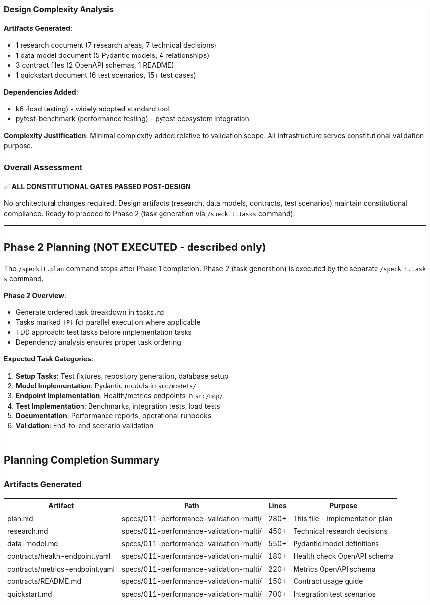 ### Design Complexity Analysis

**Artifacts Generated**:
- 1 research document (7 research areas, 7 technical decisions)
- 1 data model document (5 Pydantic models, 4 relationships)
- 3 contract files (2 OpenAPI schemas, 1 README)
- 1 quickstart document (6 test scenarios, 15+ test cases)

**Dependencies Added**:
- k6 (load testing) - widely adopted standard tool
- pytest-benchmark (performance testing) - pytest ecosystem integration

**Complexity Justification**: Minimal complexity added relative to validation scope. All infrastructure serves constitutional validation purpose.

### Overall Assessment

✅ **ALL CONSTITUTIONAL GATES PASSED POST-DESIGN**

No architectural changes required. Design artifacts (research, data models, contracts, test scenarios) maintain constitutional compliance. Ready to proceed to Phase 2 (task generation via `/speckit.tasks` command).

---

## Phase 2 Planning (NOT EXECUTED - described only)

The `/speckit.plan` command stops after Phase 1 completion. Phase 2 (task generation) is executed by the separate `/speckit.tasks` command.

**Phase 2 Overview**:
- Generate ordered task breakdown in `tasks.md`
- Tasks marked `[P]` for parallel execution where applicable
- TDD approach: test tasks before implementation tasks
- Dependency analysis ensures proper task ordering

**Expected Task Categories**:
1. **Setup Tasks**: Test fixtures, repository generation, database setup
2. **Model Implementation**: Pydantic models in `src/models/`
3. **Endpoint Implementation**: Health/metrics endpoints in `src/mcp/`
4. **Test Implementation**: Benchmarks, integration tests, load tests
5. **Documentation**: Performance reports, operational runbooks
6. **Validation**: End-to-end scenario validation

---

## Planning Completion Summary

### Artifacts Generated

| Artifact | Path | Lines | Purpose |
|----------|------|-------|---------|
| plan.md | specs/011-performance-validation-multi/ | 280+ | This file - implementation plan |
| research.md | specs/011-performance-validation-multi/ | 450+ | Technical research decisions |
| data-model.md | specs/011-performance-validation-multi/ | 550+ | Pydantic model definitions |
| contracts/health-endpoint.yaml | specs/011-performance-validation-multi/ | 180+ | Health check OpenAPI schema |
| contracts/metrics-endpoint.yaml | specs/011-performance-validation-multi/ | 220+ | Metrics OpenAPI schema |
| contracts/README.md | specs/011-performance-validation-multi/ | 150+ | Contract usage guide |
| quickstart.md | specs/011-performance-validation-multi/ | 700+ | Integration test scenarios |

